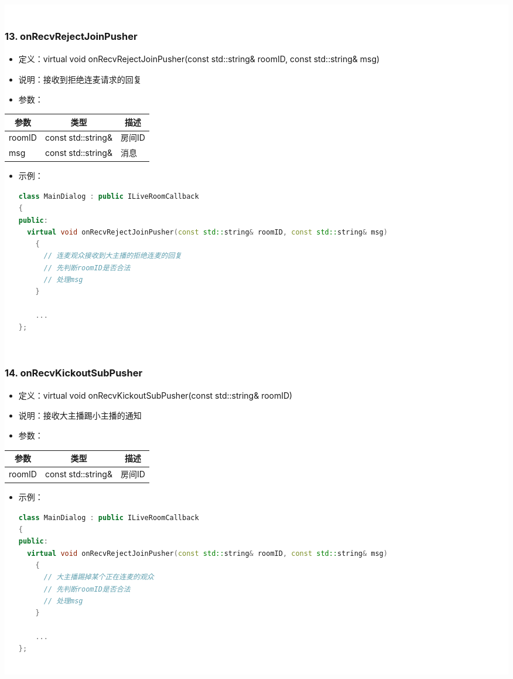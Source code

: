   ​

### 13. onRecvRejectJoinPusher

- 定义：virtual void onRecvRejectJoinPusher(const std::string& roomID, const std::string& msg)

- 说明：接收到拒绝连麦请求的回复

- 参数：

| 参数   | 类型               | 描述   |
| ------ | ------------------ | ------ |
| roomID | const std::string& | 房间ID |
| msg    | const std::string& | 消息   |

- 示例：

  ```c++
  class MainDialog : public ILiveRoomCallback
  {
  public:
  	virtual void onRecvRejectJoinPusher(const std::string& roomID, const std::string& msg)
      {
      	// 连麦观众接收到大主播的拒绝连麦的回复
      	// 先判断roomID是否合法
      	// 处理msg
      }
      
      ...
  };
  ```

  ​

### 14. onRecvKickoutSubPusher

- 定义：virtual void onRecvKickoutSubPusher(const std::string& roomID)

- 说明：接收大主播踢小主播的通知

- 参数：

| 参数   | 类型               | 描述   |
| ------ | ------------------ | ------ |
| roomID | const std::string& | 房间ID |

- 示例：

  ```c++
  class MainDialog : public ILiveRoomCallback
  {
  public:
  	virtual void onRecvRejectJoinPusher(const std::string& roomID, const std::string& msg)
      {
      	// 大主播踢掉某个正在连麦的观众
      	// 先判断roomID是否合法
      	// 处理msg
      }
      
      ...
  };
  ```

  ​